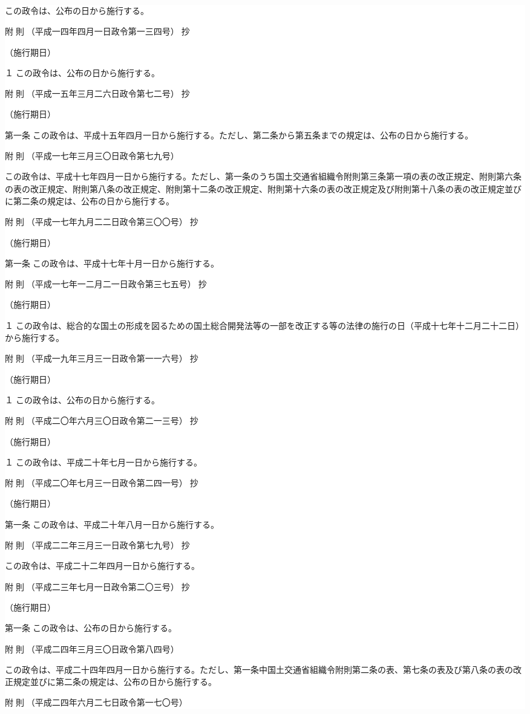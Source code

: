 この政令は、公布の日から施行する。

附 則 （平成一四年四月一日政令第一三四号） 抄

（施行期日）

１ この政令は、公布の日から施行する。

附 則 （平成一五年三月二六日政令第七二号） 抄

（施行期日）

第一条 この政令は、平成十五年四月一日から施行する。ただし、第二条から第五条までの規定は、公布の日から施行する。

附 則 （平成一七年三月三〇日政令第七九号）

この政令は、平成十七年四月一日から施行する。ただし、第一条のうち国土交通省組織令附則第三条第一項の表の改正規定、附則第六条の表の改正規定、附則第八条の改正規定、附則第十二条の改正規定、附則第十六条の表の改正規定及び附則第十八条の表の改正規定並びに第二条の規定は、公布の日から施行する。

附 則 （平成一七年九月二二日政令第三〇〇号） 抄

（施行期日）

第一条 この政令は、平成十七年十月一日から施行する。

附 則 （平成一七年一二月二一日政令第三七五号） 抄

（施行期日）

１ この政令は、総合的な国土の形成を図るための国土総合開発法等の一部を改正する等の法律の施行の日（平成十七年十二月二十二日）から施行する。

附 則 （平成一九年三月三一日政令第一一六号） 抄

（施行期日）

１ この政令は、公布の日から施行する。

附 則 （平成二〇年六月三〇日政令第二一三号） 抄

（施行期日）

１ この政令は、平成二十年七月一日から施行する。

附 則 （平成二〇年七月三一日政令第二四一号） 抄

（施行期日）

第一条 この政令は、平成二十年八月一日から施行する。

附 則 （平成二二年三月三一日政令第七九号） 抄

この政令は、平成二十二年四月一日から施行する。

附 則 （平成二三年七月一日政令第二〇三号） 抄

（施行期日）

第一条 この政令は、公布の日から施行する。

附 則 （平成二四年三月三〇日政令第八四号）

この政令は、平成二十四年四月一日から施行する。ただし、第一条中国土交通省組織令附則第二条の表、第七条の表及び第八条の表の改正規定並びに第二条の規定は、公布の日から施行する。

附 則 （平成二四年六月二七日政令第一七〇号）
